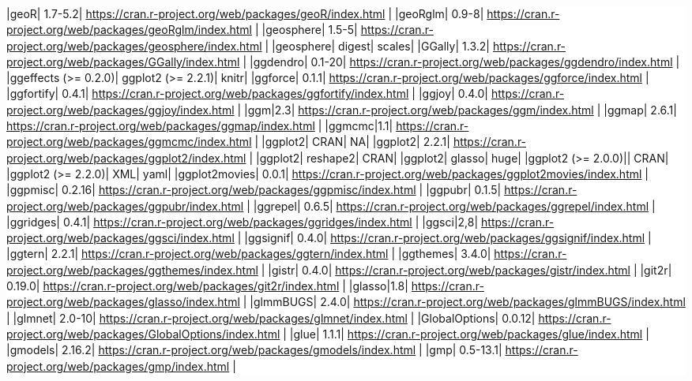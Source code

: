 |geoR| 1.7-5.2| https://cran.r-project.org/web/packages/geoR/index.html |
|geoRglm| 0.9-8| https://cran.r-project.org/web/packages/geoRglm/index.html |
|geosphere| 1.5-5| https://cran.r-project.org/web/packages/geosphere/index.html |
|geosphere| digest| scales|
|GGally| 1.3.2| https://cran.r-project.org/web/packages/GGally/index.html |
|ggdendro| 0.1-20| https://cran.r-project.org/web/packages/ggdendro/index.html |
|ggeffects (>= 0.2.0)| ggplot2 (>= 2.2.1)| knitr|
|ggforce| 0.1.1| https://cran.r-project.org/web/packages/ggforce/index.html |
|ggfortify| 0.4.1| https://cran.r-project.org/web/packages/ggfortify/index.html |
|ggjoy| 0.4.0| https://cran.r-project.org/web/packages/ggjoy/index.html |
|ggm|2.3| https://cran.r-project.org/web/packages/ggm/index.html |
|ggmap| 2.6.1| https://cran.r-project.org/web/packages/ggmap/index.html |
|ggmcmc|1.1| https://cran.r-project.org/web/packages/ggmcmc/index.html |
|ggplot2| CRAN| NA|
|ggplot2| 2.2.1| https://cran.r-project.org/web/packages/ggplot2/index.html |
|ggplot2| reshape2| CRAN|
|ggplot2| glasso| huge|
|ggplot2 (>= 2.0.0)|| CRAN|
|ggplot2 (>= 2.2.0)| XML| yaml|
|ggplot2movies| 0.0.1| https://cran.r-project.org/web/packages/ggplot2movies/index.html |
|ggpmisc| 0.2.16| https://cran.r-project.org/web/packages/ggpmisc/index.html |
|ggpubr| 0.1.5| https://cran.r-project.org/web/packages/ggpubr/index.html |
|ggrepel| 0.6.5| https://cran.r-project.org/web/packages/ggrepel/index.html |
|ggridges| 0.4.1| https://cran.r-project.org/web/packages/ggridges/index.html |
|ggsci|2,8| https://cran.r-project.org/web/packages/ggsci/index.html |
|ggsignif| 0.4.0| https://cran.r-project.org/web/packages/ggsignif/index.html |
|ggtern| 2.2.1| https://cran.r-project.org/web/packages/ggtern/index.html |
|ggthemes| 3.4.0| https://cran.r-project.org/web/packages/ggthemes/index.html |
|gistr| 0.4.0| https://cran.r-project.org/web/packages/gistr/index.html |
|git2r| 0.19.0| https://cran.r-project.org/web/packages/git2r/index.html |
|glasso|1.8| https://cran.r-project.org/web/packages/glasso/index.html |
|glmmBUGS| 2.4.0| https://cran.r-project.org/web/packages/glmmBUGS/index.html |
|glmnet| 2.0-10| https://cran.r-project.org/web/packages/glmnet/index.html |
|GlobalOptions| 0.0.12| https://cran.r-project.org/web/packages/GlobalOptions/index.html |
|glue| 1.1.1| https://cran.r-project.org/web/packages/glue/index.html |
|gmodels| 2.16.2| https://cran.r-project.org/web/packages/gmodels/index.html |
|gmp| 0.5-13.1| https://cran.r-project.org/web/packages/gmp/index.html |